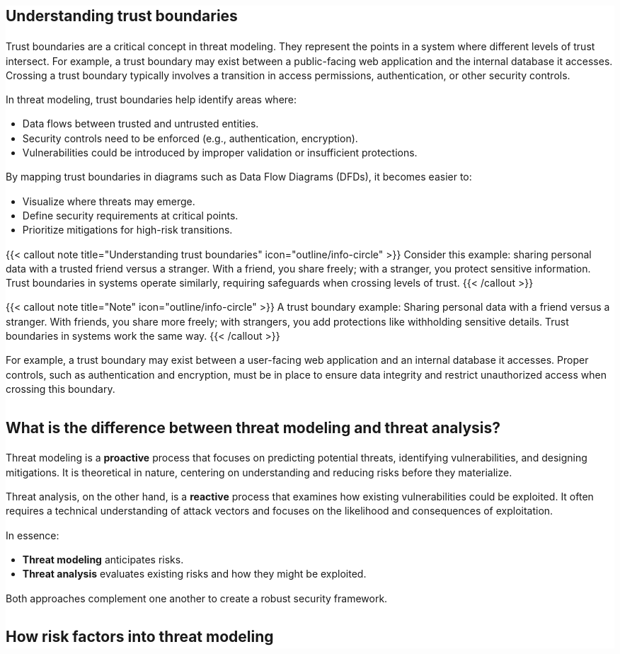 
## Understanding trust boundaries

Trust boundaries are a critical concept in threat modeling. They represent the points in a system where different levels of trust intersect. For example, a trust boundary may exist between a public-facing web application and the internal database it accesses. Crossing a trust boundary typically involves a transition in access permissions, authentication, or other security controls.

In threat modeling, trust boundaries help identify areas where:

- Data flows between trusted and untrusted entities.  
- Security controls need to be enforced (e.g., authentication, encryption).  
- Vulnerabilities could be introduced by improper validation or insufficient protections.

By mapping trust boundaries in diagrams such as Data Flow Diagrams (DFDs), it becomes easier to:

- Visualize where threats may emerge.  
- Define security requirements at critical points.  
- Prioritize mitigations for high-risk transitions.

{{< callout note title="Understanding trust boundaries" icon="outline/info-circle" >}}
Consider this example: sharing personal data with a trusted friend versus a stranger. With a friend, you share freely; with a stranger, you protect sensitive information. Trust boundaries in systems operate similarly, requiring safeguards when crossing levels of trust.
{{< /callout >}}

{{< callout note title="Note" icon="outline/info-circle" >}}
A trust boundary example: Sharing personal data with a friend versus a stranger. With friends, you share more freely; with strangers, you add protections like withholding sensitive details. Trust boundaries in systems work the same way.
{{< /callout >}}

For example, a trust boundary may exist between a user-facing web application and an internal database it accesses. Proper controls, such as authentication and encryption, must be in place to ensure data integrity and restrict unauthorized access when crossing this boundary.


## What is the difference between threat modeling and threat analysis?

Threat modeling is a **proactive** process that focuses on predicting potential threats, identifying vulnerabilities, and designing mitigations. It is theoretical in nature, centering on understanding and reducing risks before they materialize.

Threat analysis, on the other hand, is a **reactive** process that examines how existing vulnerabilities could be exploited. It often requires a technical understanding of attack vectors and focuses on the likelihood and consequences of exploitation.

In essence:

- **Threat modeling** anticipates risks.  
- **Threat analysis** evaluates existing risks and how they might be exploited.

Both approaches complement one another to create a robust security framework.


## How risk factors into threat modeling
